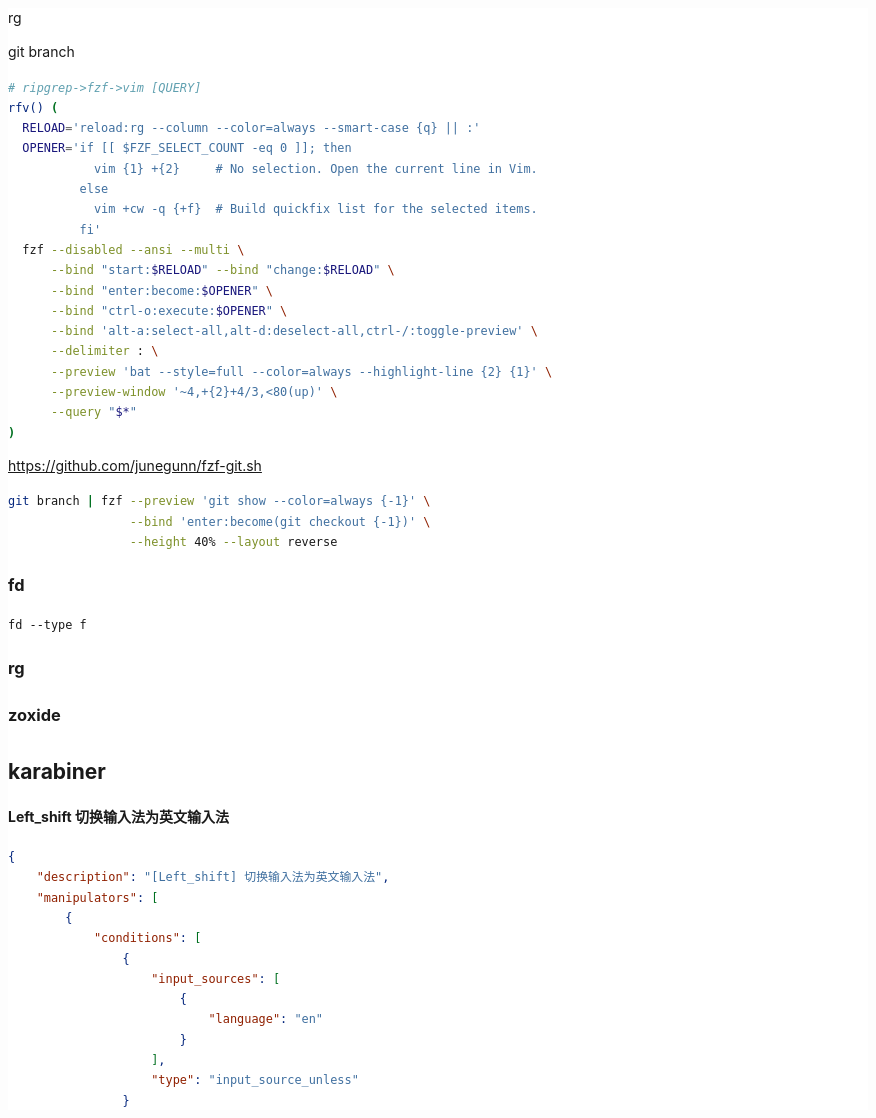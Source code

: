 rg


git  branch 


```sh
# ripgrep->fzf->vim [QUERY]
rfv() (
  RELOAD='reload:rg --column --color=always --smart-case {q} || :'
  OPENER='if [[ $FZF_SELECT_COUNT -eq 0 ]]; then
            vim {1} +{2}     # No selection. Open the current line in Vim.
          else
            vim +cw -q {+f}  # Build quickfix list for the selected items.
          fi'
  fzf --disabled --ansi --multi \
      --bind "start:$RELOAD" --bind "change:$RELOAD" \
      --bind "enter:become:$OPENER" \
      --bind "ctrl-o:execute:$OPENER" \
      --bind 'alt-a:select-all,alt-d:deselect-all,ctrl-/:toggle-preview' \
      --delimiter : \
      --preview 'bat --style=full --color=always --highlight-line {2} {1}' \
      --preview-window '~4,+{2}+4/3,<80(up)' \
      --query "$*"
)
```




https://github.com/junegunn/fzf-git.sh

```sh
git branch | fzf --preview 'git show --color=always {-1}' \
                 --bind 'enter:become(git checkout {-1})' \
                 --height 40% --layout reverse
```

### fd

```
fd --type f
```

### rg


### zoxide




## karabiner


#### Left_shift 切换输入法为英文输入法
```json
{
    "description": "[Left_shift] 切换输入法为英文输入法",
    "manipulators": [
        {
            "conditions": [
                {
                    "input_sources": [
                        {
                            "language": "en"
                        }
                    ],
                    "type": "input_source_unless"
                }
```